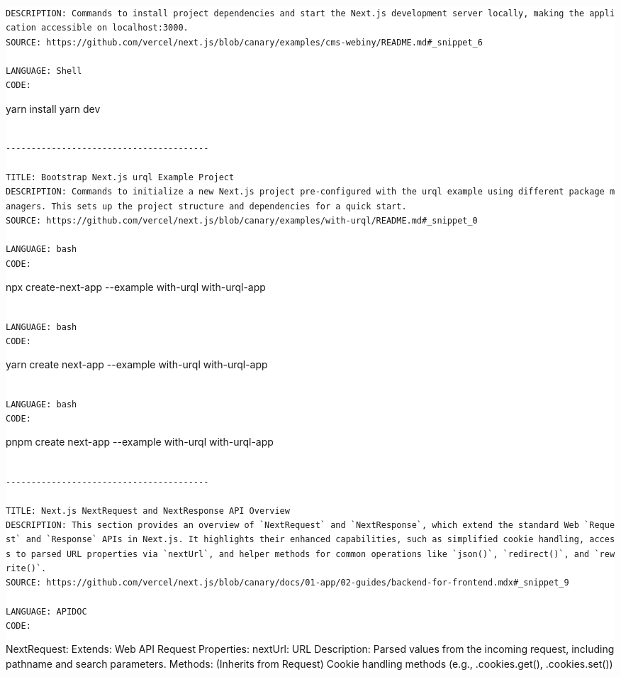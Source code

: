 ```
DESCRIPTION: Commands to install project dependencies and start the Next.js development server locally, making the application accessible on localhost:3000.
SOURCE: https://github.com/vercel/next.js/blob/canary/examples/cms-webiny/README.md#_snippet_6

LANGUAGE: Shell
CODE:
```
yarn install
yarn dev
```

----------------------------------------

TITLE: Bootstrap Next.js urql Example Project
DESCRIPTION: Commands to initialize a new Next.js project pre-configured with the urql example using different package managers. This sets up the project structure and dependencies for a quick start.
SOURCE: https://github.com/vercel/next.js/blob/canary/examples/with-urql/README.md#_snippet_0

LANGUAGE: bash
CODE:
```
npx create-next-app --example with-urql with-urql-app
```

LANGUAGE: bash
CODE:
```
yarn create next-app --example with-urql with-urql-app
```

LANGUAGE: bash
CODE:
```
pnpm create next-app --example with-urql with-urql-app
```

----------------------------------------

TITLE: Next.js NextRequest and NextResponse API Overview
DESCRIPTION: This section provides an overview of `NextRequest` and `NextResponse`, which extend the standard Web `Request` and `Response` APIs in Next.js. It highlights their enhanced capabilities, such as simplified cookie handling, access to parsed URL properties via `nextUrl`, and helper methods for common operations like `json()`, `redirect()`, and `rewrite()`.
SOURCE: https://github.com/vercel/next.js/blob/canary/docs/01-app/02-guides/backend-for-frontend.mdx#_snippet_9

LANGUAGE: APIDOC
CODE:
```
NextRequest:
  Extends: Web API Request
  Properties:
    nextUrl: URL
      Description: Parsed values from the incoming request, including pathname and search parameters.
  Methods:
    (Inherits from Request)
    Cookie handling methods (e.g., .cookies.get(), .cookies.set())
